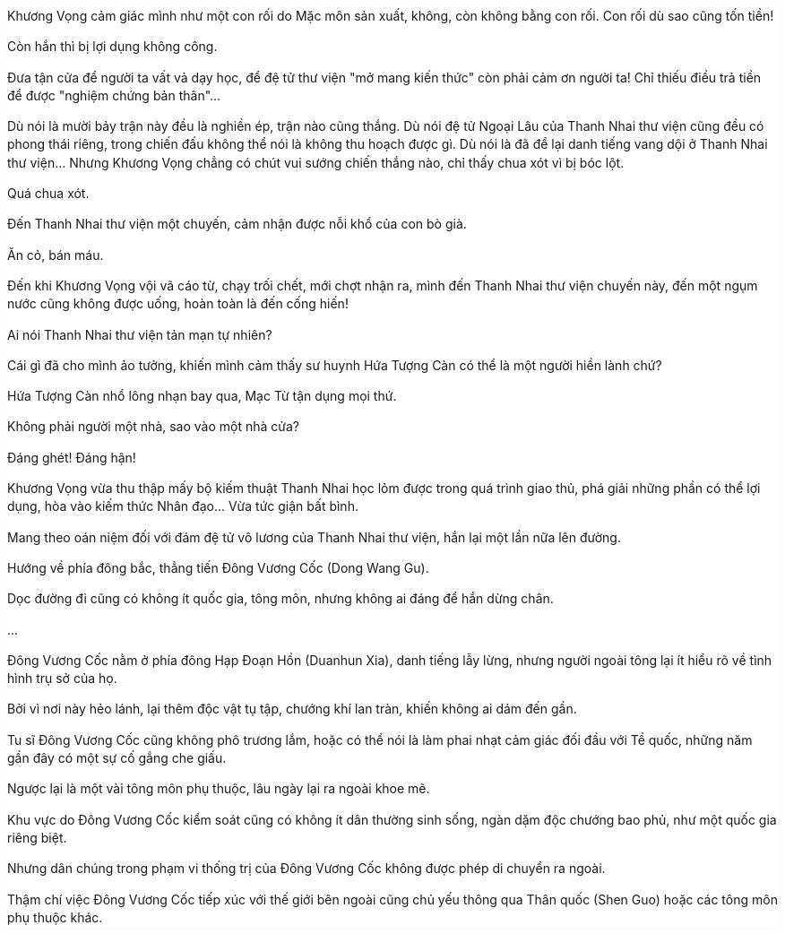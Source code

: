 Khương Vọng cảm giác mình như một con rối do Mặc môn sản xuất, không, còn không bằng con rối. Con rối dù sao cũng tốn tiền!

Còn hắn thì bị lợi dụng không công.

Đưa tận cửa để người ta vất vả dạy học, để đệ tử thư viện "mở mang kiến thức" còn phải cảm ơn người ta! Chỉ thiếu điều trả tiền để được "nghiệm chứng bản thân"...

Dù nói là mười bảy trận này đều là nghiền ép, trận nào cũng thắng. Dù nói đệ tử Ngoại Lâu của Thanh Nhai thư viện cũng đều có phong thái riêng, trong chiến đấu không thể nói là không thu hoạch được gì. Dù nói là đã để lại danh tiếng vang dội ở Thanh Nhai thư viện... Nhưng Khương Vọng chẳng có chút vui sướng chiến thắng nào, chỉ thấy chua xót vì bị bóc lột.

Quá chua xót.

Đến Thanh Nhai thư viện một chuyến, cảm nhận được nỗi khổ của con bò già.

Ăn cỏ, bán máu.

Đến khi Khương Vọng vội vã cáo từ, chạy trối chết, mới chợt nhận ra, mình đến Thanh Nhai thư viện chuyến này, đến một ngụm nước cũng không được uống, hoàn toàn là đến cống hiến!

Ai nói Thanh Nhai thư viện tản mạn tự nhiên?

Cái gì đã cho mình ảo tưởng, khiến mình cảm thấy sư huynh Hứa Tượng Càn có thể là một người hiền lành chứ?

Hứa Tượng Càn nhổ lông nhạn bay qua, Mạc Từ tận dụng mọi thứ.

Không phải người một nhà, sao vào một nhà cửa?

Đáng ghét! Đáng hận!

Khương Vọng vừa thu thập mấy bộ kiếm thuật Thanh Nhai học lỏm được trong quá trình giao thủ, phá giải những phần có thể lợi dụng, hòa vào kiếm thức Nhân đạo... Vừa tức giận bất bình.

Mang theo oán niệm đối với đám đệ tử vô lương của Thanh Nhai thư viện, hắn lại một lần nữa lên đường.

Hướng về phía đông bắc, thẳng tiến Đông Vương Cốc (Dong Wang Gu).

Dọc đường đi cũng có không ít quốc gia, tông môn, nhưng không ai đáng để hắn dừng chân.

...

Đông Vương Cốc nằm ở phía đông Hạp Đoạn Hồn (Duanhun Xia), danh tiếng lẫy lừng, nhưng người ngoài tông lại ít hiểu rõ về tình hình trụ sở của họ.

Bởi vì nơi này hẻo lánh, lại thêm độc vật tụ tập, chướng khí lan tràn, khiến không ai dám đến gần.

Tu sĩ Đông Vương Cốc cũng không phô trương lắm, hoặc có thể nói là làm phai nhạt cảm giác đối đầu với Tề quốc, những năm gần đây có một sự cố gắng che giấu.

Ngược lại là một vài tông môn phụ thuộc, lâu ngày lại ra ngoài khoe mẽ.

Khu vực do Đông Vương Cốc kiểm soát cũng có không ít dân thường sinh sống, ngàn dặm độc chướng bao phủ, như một quốc gia riêng biệt.

Nhưng dân chúng trong phạm vi thống trị của Đông Vương Cốc không được phép di chuyển ra ngoài.

Thậm chí việc Đông Vương Cốc tiếp xúc với thế giới bên ngoài cũng chủ yếu thông qua Thân quốc (Shen Guo) hoặc các tông môn phụ thuộc khác.
